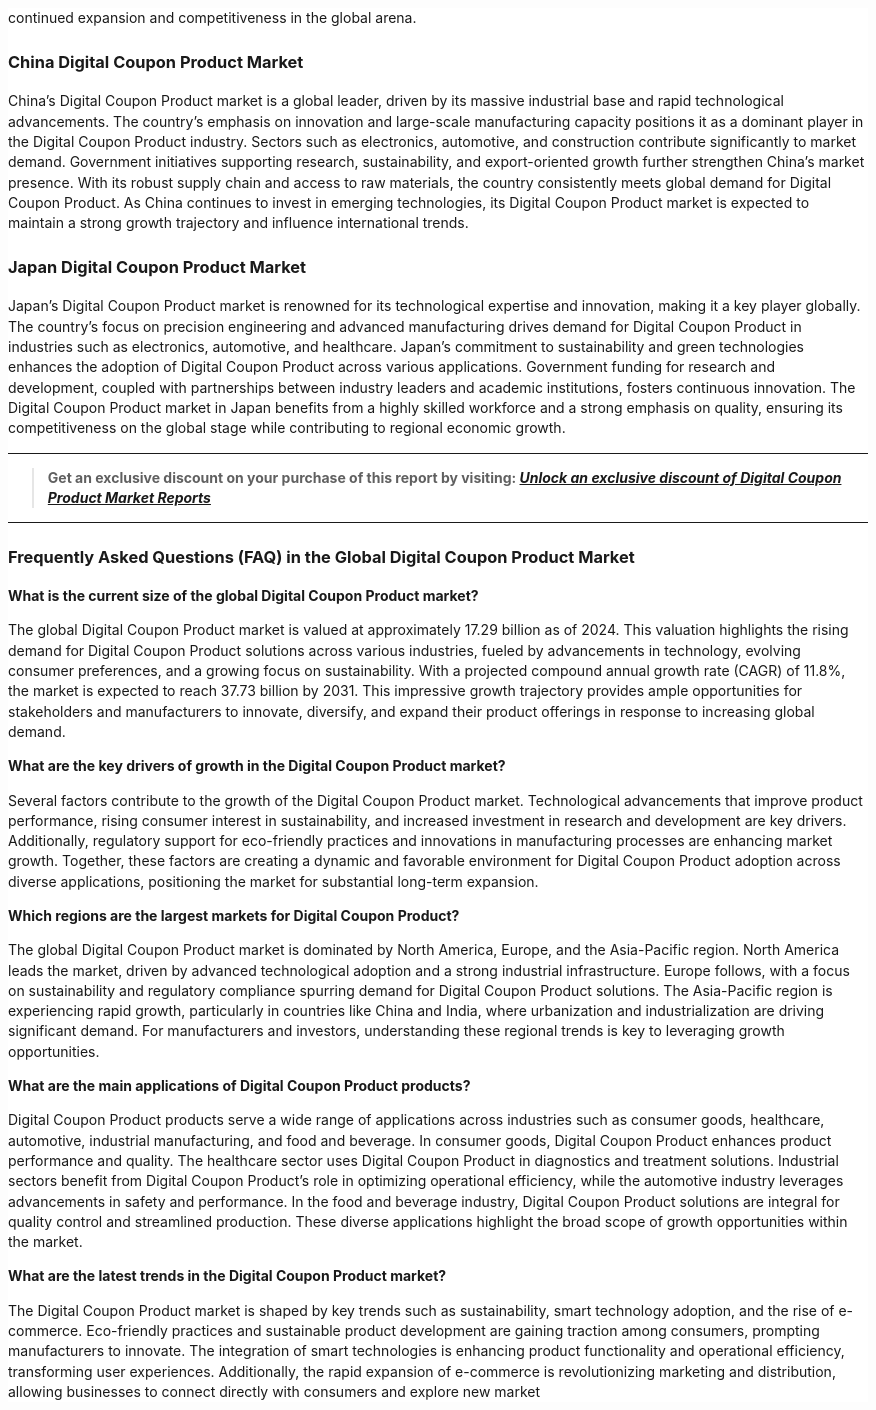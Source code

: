 continued expansion and competitiveness in the global arena.</p><h3>China Digital Coupon Product Market</h3><p>China&rsquo;s Digital Coupon Product market is a global leader, driven by its massive industrial base and rapid technological advancements. The country&rsquo;s emphasis on innovation and large-scale manufacturing capacity positions it as a dominant player in the Digital Coupon Product industry. Sectors such as electronics, automotive, and construction contribute significantly to market demand. Government initiatives supporting research, sustainability, and export-oriented growth further strengthen China&rsquo;s market presence. With its robust supply chain and access to raw materials, the country consistently meets global demand for Digital Coupon Product. As China continues to invest in emerging technologies, its Digital Coupon Product market is expected to maintain a strong growth trajectory and influence international trends.</p><h3>Japan Digital Coupon Product Market</h3><p>Japan&rsquo;s Digital Coupon Product market is renowned for its technological expertise and innovation, making it a key player globally. The country&rsquo;s focus on precision engineering and advanced manufacturing drives demand for Digital Coupon Product in industries such as electronics, automotive, and healthcare. Japan&rsquo;s commitment to sustainability and green technologies enhances the adoption of Digital Coupon Product across various applications. Government funding for research and development, coupled with partnerships between industry leaders and academic institutions, fosters continuous innovation. The Digital Coupon Product market in Japan benefits from a highly skilled workforce and a strong emphasis on quality, ensuring its competitiveness on the global stage while contributing to regional economic growth.</p><hr /><blockquote><p><strong>Get an exclusive discount on your purchase of this report by visiting: <em><a href="://marketresearchpulse.com/ask-for-discount/90103?utm_source=Github&amp;utm_medium=021">Unlock an exclusive discount of Digital Coupon Product Market Reports</a></em>&nbsp;</strong></p></blockquote><hr /><h3>Frequently Asked Questions (FAQ) in the Global Digital Coupon Product Market</h3><p><strong>What is the current size of the global Digital Coupon Product market?</strong></p><p>The global Digital Coupon Product market is valued at approximately 17.29 billion as of 2024. This valuation highlights the rising demand for Digital Coupon Product solutions across various industries, fueled by advancements in technology, evolving consumer preferences, and a growing focus on sustainability. With a projected compound annual growth rate (CAGR) of 11.8%, the market is expected to reach 37.73 billion by 2031. This impressive growth trajectory provides ample opportunities for stakeholders and manufacturers to innovate, diversify, and expand their product offerings in response to increasing global demand.</p><p><strong>What are the key drivers of growth in the Digital Coupon Product market?</strong></p><p>Several factors contribute to the growth of the Digital Coupon Product market. Technological advancements that improve product performance, rising consumer interest in sustainability, and increased investment in research and development are key drivers. Additionally, regulatory support for eco-friendly practices and innovations in manufacturing processes are enhancing market growth. Together, these factors are creating a dynamic and favorable environment for Digital Coupon Product adoption across diverse applications, positioning the market for substantial long-term expansion.</p><p><strong>Which regions are the largest markets for Digital Coupon Product?</strong></p><p>The global Digital Coupon Product market is dominated by North America, Europe, and the Asia-Pacific region. North America leads the market, driven by advanced technological adoption and a strong industrial infrastructure. Europe follows, with a focus on sustainability and regulatory compliance spurring demand for Digital Coupon Product solutions. The Asia-Pacific region is experiencing rapid growth, particularly in countries like China and India, where urbanization and industrialization are driving significant demand. For manufacturers and investors, understanding these regional trends is key to leveraging growth opportunities.</p><p><strong>What are the main applications of Digital Coupon Product products?</strong></p><p>Digital Coupon Product products serve a wide range of applications across industries such as consumer goods, healthcare, automotive, industrial manufacturing, and food and beverage. In consumer goods, Digital Coupon Product enhances product performance and quality. The healthcare sector uses Digital Coupon Product in diagnostics and treatment solutions. Industrial sectors benefit from Digital Coupon Product&rsquo;s role in optimizing operational efficiency, while the automotive industry leverages advancements in safety and performance. In the food and beverage industry, Digital Coupon Product solutions are integral for quality control and streamlined production. These diverse applications highlight the broad scope of growth opportunities within the market.</p><p><strong>What are the latest trends in the Digital Coupon Product market?</strong></p><p>The Digital Coupon Product market is shaped by key trends such as sustainability, smart technology adoption, and the rise of e-commerce. Eco-friendly practices and sustainable product development are gaining traction among consumers, prompting manufacturers to innovate. The integration of smart technologies is enhancing product functionality and operational efficiency, transforming user experiences. Additionally, the rapid expansion of e-commerce is revolutionizing marketing and distribution, allowing businesses to connect directly with consumers and explore new market